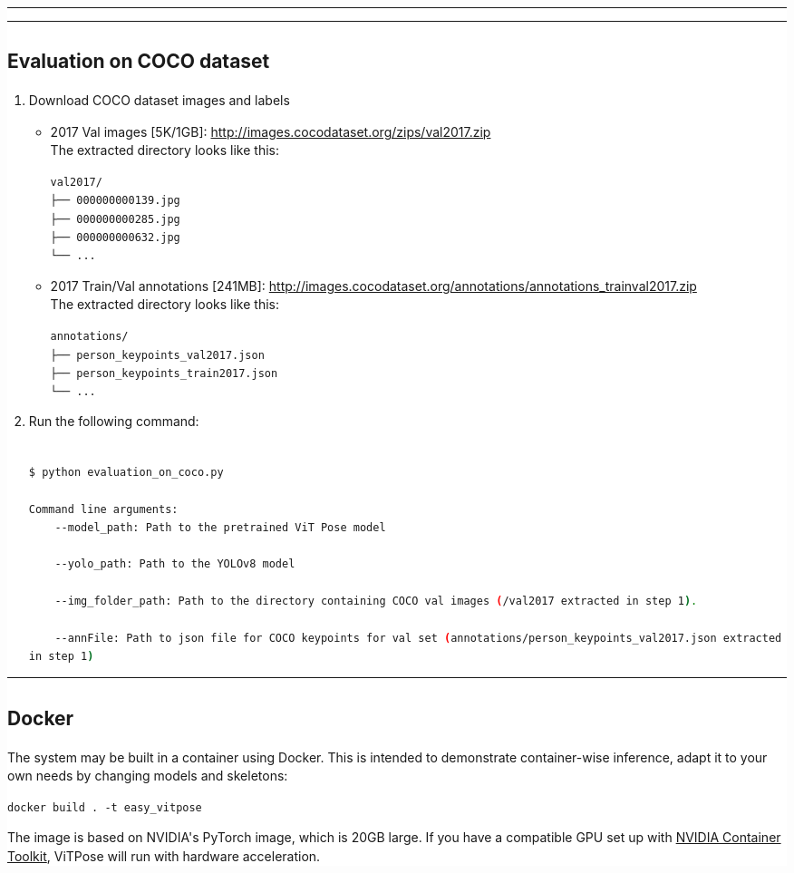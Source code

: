 
---

---

## Evaluation on COCO dataset
1. Download COCO dataset images and labels
    - 2017 Val images [5K/1GB]: http://images.cocodataset.org/zips/val2017.zip <br>
        The extracted directory looks like this:
        ```
        val2017/              
        ├── 000000000139.jpg
        ├── 000000000285.jpg
        ├── 000000000632.jpg
        └── ...
        ```  
    - 2017 Train/Val annotations [241MB]: http://images.cocodataset.org/annotations/annotations_trainval2017.zip <br>
        The extracted directory looks like this:
        ```
        annotations/              
        ├── person_keypoints_val2017.json
        ├── person_keypoints_train2017.json
        └── ...
        ```  

2. Run the following command:

    ```bash

    $ python evaluation_on_coco.py

    Command line arguments:
        --model_path: Path to the pretrained ViT Pose model
        
        --yolo_path: Path to the YOLOv8 model

        --img_folder_path: Path to the directory containing COCO val images (/val2017 extracted in step 1). 

        --annFile: Path to json file for COCO keypoints for val set (annotations/person_keypoints_val2017.json extracted in step 1)
    ```

---


## Docker
The system may be built in a container using Docker. This is intended to demonstrate container-wise inference, adapt it to your own needs by changing models and skeletons:

`docker build . -t easy_vitpose`

The image is based on NVIDIA's PyTorch image, which is 20GB large. 
If you have a compatible GPU set up with [NVIDIA Container Toolkit](https://docs.nvidia.com/datacenter/cloud-native/container-toolkit/latest/install-guide.html), 
ViTPose will run with hardware acceleration.
